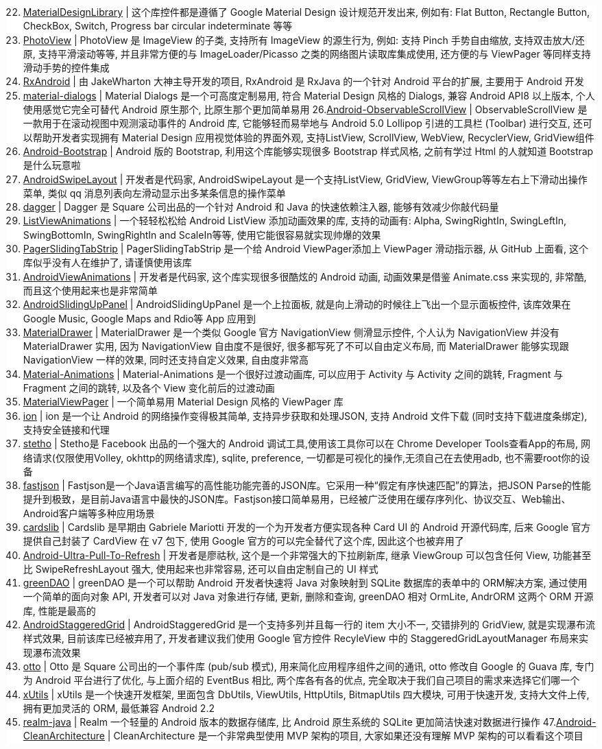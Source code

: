 22. [MaterialDesignLibrary](https://github.com/navasmdc/MaterialDesignLibrary) | 这个库控件都是遵循了 Google Material Design 设计规范开发出来, 例如有: Flat Button, Rectangle Button, CheckBox, Switch, Progress bar circular indeterminate 等等
23. [PhotoView](https://github.com/chrisbanes/PhotoView) | PhotoView 是 ImageView 的子类, 支持所有 ImageView 的源生行为, 例如: 支持 Pinch 手势自由缩放, 支持双击放大/还原, 支持平滑滚动等等, 并且非常方便的与 ImageLoader/Picasso 之类的网络图片读取库集成使用, 还方便的与 ViewPager 等同样支持滑动手势的控件集成
24. [RxAndroid](https://github.com/ReactiveX/RxAndroid) | 由 JakeWharton 大神主导开发的项目, RxAndroid 是 RxJava 的一个针对 Android 平台的扩展, 主要用于 Android 开发
25. [material-dialogs](https://github.com/afollestad/material-dialogs) | Material Dialogs 是一个可高度定制易用, 符合 Material Design 风格的 Dialogs, 兼容 Android API8 以上版本, 个人使用感觉它完全可替代 Android 原生那个, 比原生那个更加简单易用
26.[Android-ObservableScrollView](https://github.com/ksoichiro/Android-ObservableScrollView) | ObservableScrollView 是一款用于在滚动视图中观测滚动事件的 Android 库, 它能够轻而易举地与 Android 5.0 Lollipop 引进的工具栏 (Toolbar) 进行交互, 还可以帮助开发者实现拥有 Material Design 应用视觉体验的界面外观, 支持ListView, ScrollView, WebView, RecyclerView, GridView组件
27. [Android-Bootstrap](https://github.com/Bearded-Hen/Android-Bootstrap) | Android 版的 Bootstrap, 利用这个库能够实现很多 Bootstrap 样式风格, 之前有学过 Html 的人就知道 Bootstrap 是什么玩意啦
28. [AndroidSwipeLayout](https://github.com/daimajia/AndroidSwipeLayout) | 开发者是代码家, AndroidSwipeLayout 是一个支持ListView, GridView, ViewGroup等等左右上下滑动出操作菜单, 类似 qq 消息列表向左滑动显示出多某条信息的操作菜单
29. [dagger](https://github.com/square/dagger) | Dagger 是 Square 公司出品的一个针对 Android 和 Java 的快速依赖注入器, 能够有效减少你敲代码量
30. [ListViewAnimations](https://github.com/nhaarman/ListViewAnimations) | 一个轻轻松松给 Android ListView 添加动画效果的库, 支持的动画有: Alpha, SwingRightIn, SwingLeftIn, SwingBottomIn, SwingRightIn and ScaleIn等等, 使用它能很容易就实现帅爆的效果
31. [PagerSlidingTabStrip](https://github.com/astuetz/PagerSlidingTabStrip) | PagerSlidingTabStrip 是一个给 Android ViewPager添加上 ViewPager 滑动指示器, 从 GitHub 上面看, 这个库似乎没有人在维护了, 请谨慎使用该库
32. [AndroidViewAnimations](https://github.com/daimajia/AndroidViewAnimations) | 开发者是代码家, 这个库实现很多很酷炫的 Android 动画, 动画效果是借鉴 Animate.css 来实现的, 非常酷, 而且这个使用起来也是非常简单
33. [AndroidSlidingUpPanel](https://github.com/umano/AndroidSlidingUpPanel) | AndroidSlidingUpPanel 是一个上拉面板, 就是向上滑动的时候往上飞出一个显示面板控件, 该库效果在 Google Music, Google Maps and Rdio等 App 应用到
34. [MaterialDrawer](https://github.com/mikepenz/MaterialDrawer) | MaterialDrawer 是一个类似 Google 官方 NavigationView 侧滑显示控件, 个人认为 NavigationView 并没有 MaterialDrawer 实用, 因为 NavigationView 自由度不是很好, 很多都写死了不可以自由定义布局, 而 MaterialDrawer 能够实现跟 NavigationView 一样的效果, 同时还支持自定义效果, 自由度非常高
35. [Material-Animations](https://github.com/lgvalle/Material-Animations) | Material-Animations 是一个很好过渡动画库, 可以应用于 Activity 与 Activity 之间的跳转, Fragment 与 Fragment 之间的跳转, 以及各个 View 变化前后的过渡动画
36. [MaterialViewPager](https://github.com/florent37/MaterialViewPager) | 一个简单易用 Material Design 风格的 ViewPager 库
37. [ion](https://github.com/koush/ion) | ion 是一个让 Android 的网络操作变得极其简单, 支持异步获取和处理JSON, 支持 Android 文件下载 (同时支持下载进度条绑定), 支持安全链接和代理
38. [stetho](https://github.com/facebook/stetho) | Stetho是 Facebook 出品的一个强大的 Android 调试工具,使用该工具你可以在 Chrome Developer Tools查看App的布局, 网络请求(仅限使用Volley, okhttp的网络请求库), sqlite, preference, 一切都是可视化的操作,无须自己在去使用adb, 也不需要root你的设备
39. [fastjson](https://github.com/alibaba/fastjson) | Fastjson是一个Java语言编写的高性能功能完善的JSON库。它采用一种“假定有序快速匹配”的算法，把JSON Parse的性能提升到极致，是目前Java语言中最快的JSON库。Fastjson接口简单易用，已经被广泛使用在缓存序列化、协议交互、Web输出、Android客户端等多种应用场景
40. [cardslib](https://github.com/gabrielemariotti/cardslib) | Cardslib 是早期由 Gabriele Mariotti 开发的一个为开发者方便实现各种 Card UI 的 Android 开源代码库, 后来 Google 官方提供自己封装了 CardView 在 v7 包下, 使用 Google 官方的可以完全替代了这个库, 因此这个也被弃用了
41. [Android-Ultra-Pull-To-Refresh](https://github.com/liaohuqiu/android-Ultra-Pull-To-Refresh) | 开发者是廖祜秋, 这个是一个非常强大的下拉刷新库, 继承 ViewGroup 可以包含任何 View, 功能甚至比 SwipeRefreshLayout 强大, 使用起来也非常容易, 还可以自由定制自己的 UI 样式
42. [greenDAO](https://github.com/greenrobot/greenDAO) | greenDAO 是一个可以帮助 Android 开发者快速将 Java 对象映射到 SQLite 数据库的表单中的 ORM解决方案, 通过使用一个简单的面向对象 API, 开发者可以对 Java 对象进行存储, 更新, 删除和查询, greenDAO 相对 OrmLite, AndrORM 这两个 ORM 开源库, 性能是最高的
43. [AndroidStaggeredGrid](https://github.com/etsy/AndroidStaggeredGrid) | AndroidStaggeredGrid 是一个支持多列并且每一行的 item 大小不一, 交错排列的 GridView, 就是实现瀑布流样式效果, 目前该库已经被弃用了, 开发者建议我们使用 Google 官方控件 RecyleView 中的 StaggeredGridLayoutManager 布局来实现瀑布流效果
44. [otto](https://github.com/square/otto) | Otto 是 Square 公司出的一个事件库 (pub/sub 模式), 用来简化应用程序组件之间的通讯, otto 修改自 Google 的 Guava 库, 专门为 Android 平台进行了优化, 与上面介绍的 EventBus 相比, 两个库各有各的优点, 完全取决于我们自己项目的需求来选择它们哪一个
45. [xUtils](https://github.com/wyouflf/xUtils) | xUtils 是一个快速开发框架, 里面包含 DbUtils, ViewUtils, HttpUtils, BitmapUtils 四大模块, 可用于快速开发, 支持大文件上传, 拥有更加灵活的 ORM, 最低兼容 Android 2.2
46. [realm-java](https://github.com/realm/realm-java) | Realm 一个轻量的 Android 版本的数据存储库, 比 Android 原生系统的 SQLite 更加简洁快速对数据进行操作
47.[Android-CleanArchitecture](https://github.com/android10/Android-CleanArchitecture) | CleanArchitecture 是一个非常典型使用 MVP 架构的项目, 大家如果还没有理解 MVP 架构的可以看看这个项目